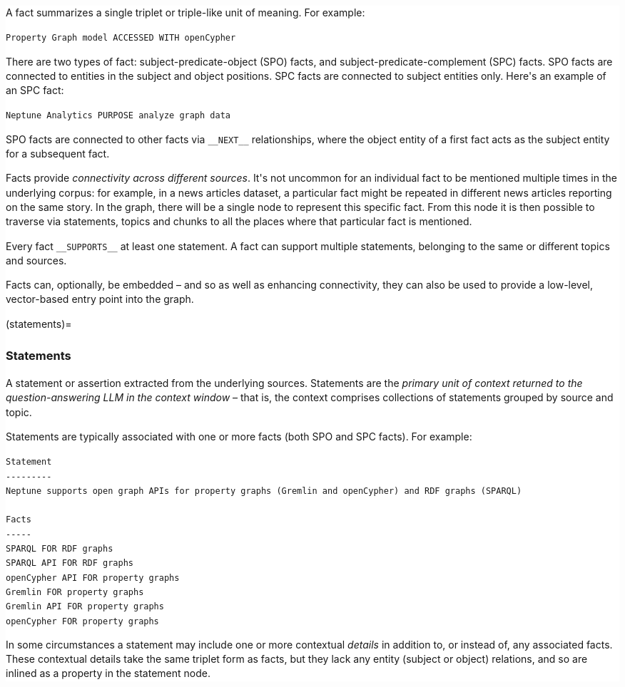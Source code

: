 A fact summarizes a single triplet or triple-like unit of meaning. For example:

```
Property Graph model ACCESSED WITH openCypher
```

There are two types of fact: subject-predicate-object (SPO) facts, and subject-predicate-complement (SPC) facts. SPO facts are connected to entities in the subject and object positions. SPC facts are connected to subject entities only. Here's an example of an SPC fact:

```
Neptune Analytics PURPOSE analyze graph data
```

SPO facts are connected to other facts via `__NEXT__` relationships, where the object entity of a first fact acts as the subject entity for a subsequent fact.

Facts provide *connectivity across different sources*. It's not uncommon for an individual fact to be mentioned multiple times in the underlying corpus: for example, in a news articles dataset, a particular fact might be repeated in different news articles reporting on the same story. In the graph, there will be a single node to represent this specific fact. From this node it is then possible to traverse via statements, topics and chunks to all the places where that particular fact is mentioned.

Every fact `__SUPPORTS__` at least one statement. A fact can support multiple statements, belonging to the same or different topics and sources.

Facts can, optionally, be embedded – and so as well as enhancing connectivity, they can also be used to provide a low-level, vector-based entry point into the graph. 

(statements)=
### Statements

A statement or assertion extracted from the underlying sources. Statements are the *primary unit of context returned to the question-answering LLM in the context window* – that is, the context comprises collections of statements grouped by source and topic.

Statements are typically associated with one or more facts (both SPO and SPC facts). For example:

```
Statement
---------
Neptune supports open graph APIs for property graphs (Gremlin and openCypher) and RDF graphs (SPARQL)

Facts
-----
SPARQL FOR RDF graphs
SPARQL API FOR RDF graphs
openCypher API FOR property graphs
Gremlin FOR property graphs
Gremlin API FOR property graphs
openCypher FOR property graphs
```

In some circumstances a statement may include one or more contextual *details* in addition to, or instead of, any associated facts. These contextual details take the same triplet form as facts, but they lack any entity (subject or object) relations, and so are inlined as a property in the statement node.
